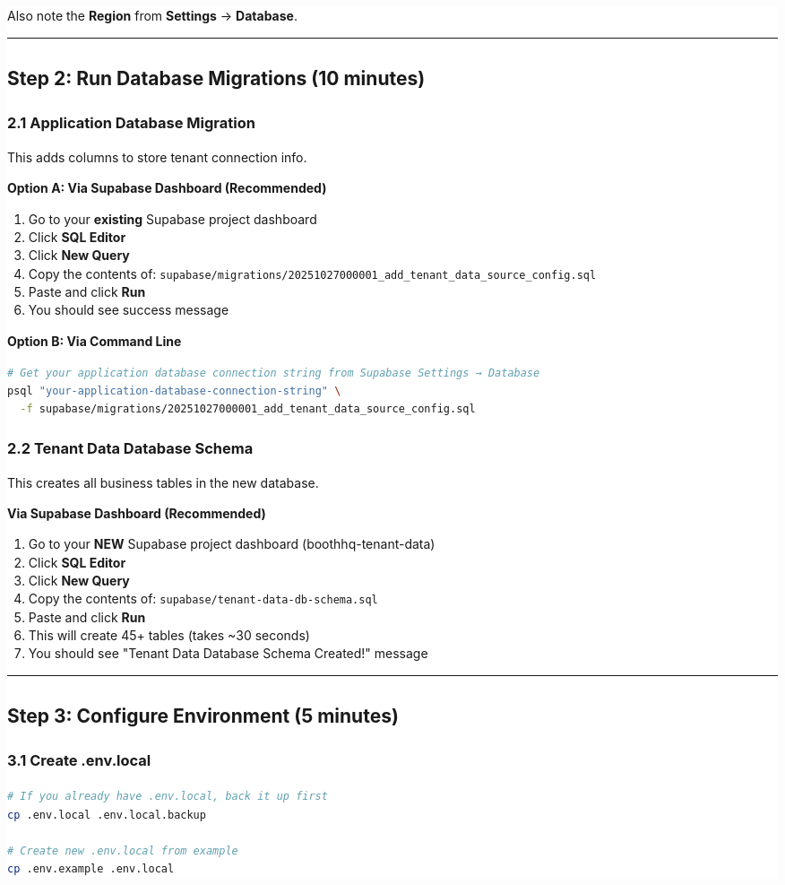 Also note the **Region** from **Settings** → **Database**.

---

## Step 2: Run Database Migrations (10 minutes)

### 2.1 Application Database Migration

This adds columns to store tenant connection info.

**Option A: Via Supabase Dashboard (Recommended)**

1. Go to your **existing** Supabase project dashboard
2. Click **SQL Editor**
3. Click **New Query**
4. Copy the contents of: `supabase/migrations/20251027000001_add_tenant_data_source_config.sql`
5. Paste and click **Run**
6. You should see success message

**Option B: Via Command Line**

```bash
# Get your application database connection string from Supabase Settings → Database
psql "your-application-database-connection-string" \
  -f supabase/migrations/20251027000001_add_tenant_data_source_config.sql
```

### 2.2 Tenant Data Database Schema

This creates all business tables in the new database.

**Via Supabase Dashboard (Recommended)**

1. Go to your **NEW** Supabase project dashboard (boothhq-tenant-data)
2. Click **SQL Editor**
3. Click **New Query**
4. Copy the contents of: `supabase/tenant-data-db-schema.sql`
5. Paste and click **Run**
6. This will create 45+ tables (takes ~30 seconds)
7. You should see "Tenant Data Database Schema Created!" message

---

## Step 3: Configure Environment (5 minutes)

### 3.1 Create .env.local

```bash
# If you already have .env.local, back it up first
cp .env.local .env.local.backup

# Create new .env.local from example
cp .env.example .env.local
```
